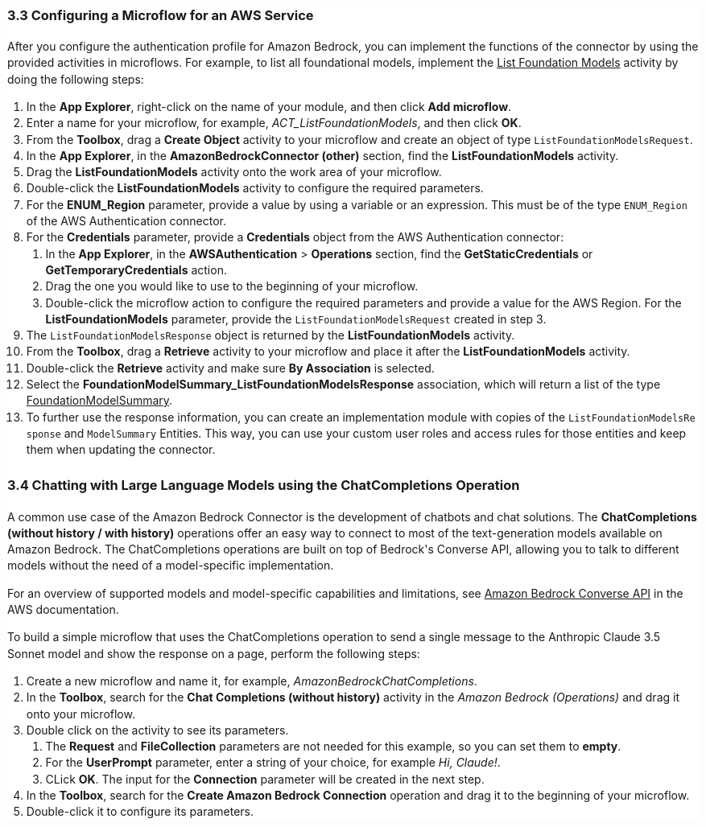 ### 3.3 Configuring a Microflow for an AWS Service

After you configure the authentication profile for Amazon Bedrock, you can implement the functions of the connector by using the provided activities in microflows. For example, to list all foundational models, implement the [List Foundation Models](#list-foundation-models) activity by doing the following steps:

1. In the **App Explorer**, right-click on the name of your module, and then click **Add microflow**.
2. Enter a name for your microflow, for example, *ACT_ListFoundationModels*, and then click **OK**.
3. From the **Toolbox**, drag a **Create Object** activity to your microflow and create an object of type `ListFoundationModelsRequest`.
4. In the **App Explorer**, in the **AmazonBedrockConnector (other)** section, find the **ListFoundationModels** activity.
5. Drag the **ListFoundationModels** activity onto the work area of your microflow.
6. Double-click the **ListFoundationModels** activity to configure the required parameters.
7. For the **ENUM_Region** parameter, provide a value by using a variable or an expression. This must be of the type `ENUM_Region` of the AWS Authentication connector.
8. For the **Credentials** parameter, provide a **Credentials** object from the AWS Authentication connector:
    1. In the **App Explorer**, in the **AWSAuthentication** > **Operations** section, find the **GetStaticCredentials** or **GetTemporaryCredentials** action.
    2. Drag the one you would like to use to the beginning of your microflow.
    3. Double-click the microflow action to configure the required parameters and provide a value for the AWS Region. For the **ListFoundationModels** parameter, provide the `ListFoundationModelsRequest` created in step 3.
9. The `ListFoundationModelsResponse` object is returned by the **ListFoundationModels** activity.
10. From the **Toolbox**, drag a **Retrieve** activity to your microflow and place it after the **ListFoundationModels** activity.
11. Double-click the **Retrieve** activity and make sure **By Association** is selected.
12. Select the **FoundationModelSummary_ListFoundationModelsResponse** association, which will return a list of the type [FoundationModelSummary](#foundation-model-summary).
13. To further use the response information, you can create an implementation module with copies of the `ListFoundationModelsResponse` and `ModelSummary` Entities. This way, you can use your custom user roles and access rules for those entities and keep them when updating the connector.

### 3.4 Chatting with Large Language Models using the ChatCompletions Operation

A common use case of the Amazon Bedrock Connector is the development of chatbots and chat solutions. The **ChatCompletions (without history / with history)** operations offer an easy way to connect to most of the text-generation models available on Amazon Bedrock. The ChatCompletions operations are built on top of Bedrock's Converse API, allowing you to talk to different models without the need of a model-specific implementation. 

For an overview of supported models and model-specific capabilities and limitations, see [Amazon Bedrock Converse API](https://docs.aws.amazon.com/bedrock/latest/userguide/conversation-inference.html#conversation-inference-supported-models-features) in the AWS documentation.

To build a simple microflow that uses the ChatCompletions operation to send a single message to the Anthropic Claude 3.5 Sonnet model and show the response on a page, perform the following steps:

1. Create a new microflow and name it, for example, *AmazonBedrockChatCompletions*.
2. In the **Toolbox**, search for the **Chat Completions (without history)** activity in the *Amazon Bedrock (Operations)* and drag it onto your microflow.
3. Double click on the activity to see its parameters.
    1. The **Request** and **FileCollection** parameters are not needed for this example, so you can set them to **empty**.
    2. For the **UserPrompt** parameter, enter a string of your choice, for example *Hi, Claude!*. 
    3. CLick **OK**. The input for the **Connection** parameter will be created in the next step.
4. In the **Toolbox**, search for the **Create Amazon Bedrock Connection** operation and drag it to the beginning of your microflow.
5. Double-click it to configure its parameters.